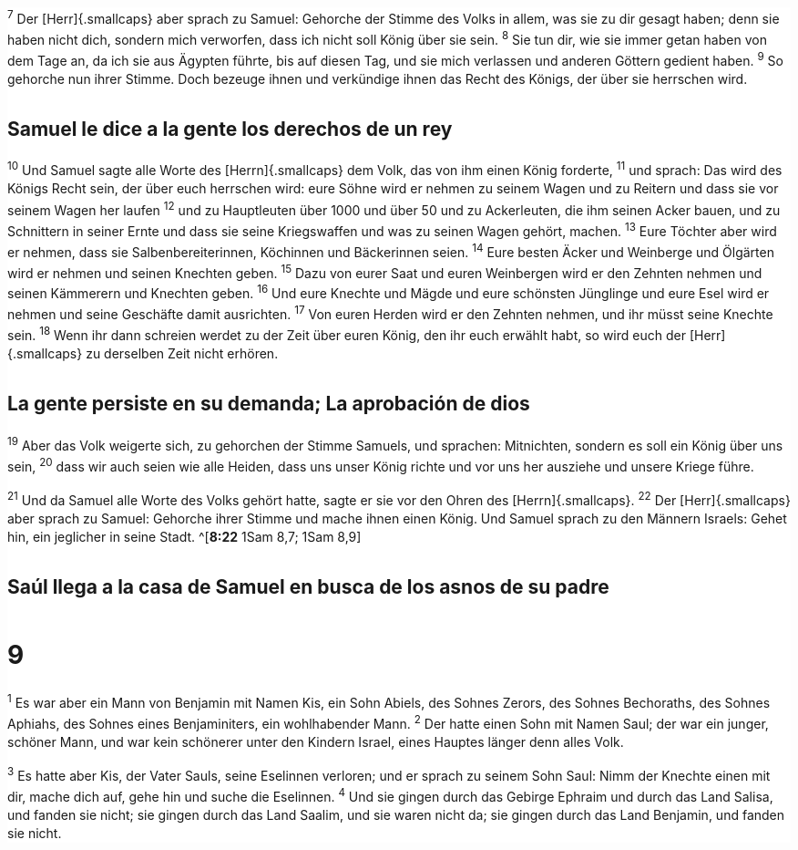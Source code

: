 
<sup class='bibleverse'>7</sup> Der [Herr]{.smallcaps} aber sprach zu Samuel: Gehorche der Stimme des Volks in allem, was sie zu dir gesagt haben; denn sie haben nicht dich, sondern mich verworfen, dass ich nicht soll König über sie sein. <sup class='bibleverse'>8</sup> Sie tun dir, wie sie immer getan haben von dem Tage an, da ich sie aus Ägypten führte, bis auf diesen Tag, und sie mich verlassen und anderen Göttern gedient haben. <sup class='bibleverse'>9</sup> So gehorche nun ihrer Stimme. Doch bezeuge ihnen und verkündige ihnen das Recht des Königs, der über sie herrschen wird. 

## Samuel le dice a la gente los derechos de un rey
<sup class='bibleverse'>10</sup> Und Samuel sagte alle Worte des [Herrn]{.smallcaps} dem Volk, das von ihm einen König forderte, <sup class='bibleverse'>11</sup> und sprach: Das wird des Königs Recht sein, der über euch herrschen wird: eure Söhne wird er nehmen zu seinem Wagen und zu Reitern und dass sie vor seinem Wagen her laufen <sup class='bibleverse'>12</sup> und zu Hauptleuten über 1000 und über 50 und zu Ackerleuten, die ihm seinen Acker bauen, und zu Schnittern in seiner Ernte und dass sie seine Kriegswaffen und was zu seinen Wagen gehört, machen. <sup class='bibleverse'>13</sup> Eure Töchter aber wird er nehmen, dass sie Salbenbereiterinnen, Köchinnen und Bäckerinnen seien. <sup class='bibleverse'>14</sup> Eure besten Äcker und Weinberge und Ölgärten wird er nehmen und seinen Knechten geben. <sup class='bibleverse'>15</sup> Dazu von eurer Saat und euren Weinbergen wird er den Zehnten nehmen und seinen Kämmerern und Knechten geben. <sup class='bibleverse'>16</sup> Und eure Knechte und Mägde und eure schönsten Jünglinge und eure Esel wird er nehmen und seine Geschäfte damit ausrichten. <sup class='bibleverse'>17</sup> Von euren Herden wird er den Zehnten nehmen, und ihr müsst seine Knechte sein. <sup class='bibleverse'>18</sup> Wenn ihr dann schreien werdet zu der Zeit über euren König, den ihr euch erwählt habt, so wird euch der [Herr]{.smallcaps} zu derselben Zeit nicht erhören. 

## La gente persiste en su demanda; La aprobación de dios
<sup class='bibleverse'>19</sup> Aber das Volk weigerte sich, zu gehorchen der Stimme Samuels, und sprachen: Mitnichten, sondern es soll ein König über uns sein, <sup class='bibleverse'>20</sup> dass wir auch seien wie alle Heiden, dass uns unser König richte und vor uns her ausziehe und unsere Kriege führe. 

<sup class='bibleverse'>21</sup> Und da Samuel alle Worte des Volks gehört hatte, sagte er sie vor den Ohren des [Herrn]{.smallcaps}. <sup class='bibleverse'>22</sup> Der [Herr]{.smallcaps} aber sprach zu Samuel: Gehorche ihrer Stimme und mache ihnen einen König. Und Samuel sprach zu den Männern Israels: Gehet hin, ein jeglicher in seine Stadt. ^[**8:22** 1Sam 8,7; 1Sam 8,9] 


## Saúl llega a la casa de Samuel en busca de los asnos de su padre
# 9
<sup class='bibleverse'>1</sup> Es war aber ein Mann von Benjamin mit Namen Kis, ein Sohn Abiels, des Sohnes Zerors, des Sohnes Bechoraths, des Sohnes Aphiahs, des Sohnes eines Benjaminiters, ein wohlhabender Mann. <sup class='bibleverse'>2</sup> Der hatte einen Sohn mit Namen Saul; der war ein junger, schöner Mann, und war kein schönerer unter den Kindern Israel, eines Hauptes länger denn alles Volk. 

<sup class='bibleverse'>3</sup> Es hatte aber Kis, der Vater Sauls, seine Eselinnen verloren; und er sprach zu seinem Sohn Saul: Nimm der Knechte einen mit dir, mache dich auf, gehe hin und suche die Eselinnen. <sup class='bibleverse'>4</sup> Und sie gingen durch das Gebirge Ephraim und durch das Land Salisa, und fanden sie nicht; sie gingen durch das Land Saalim, und sie waren nicht da; sie gingen durch das Land Benjamin, und fanden sie nicht. 
